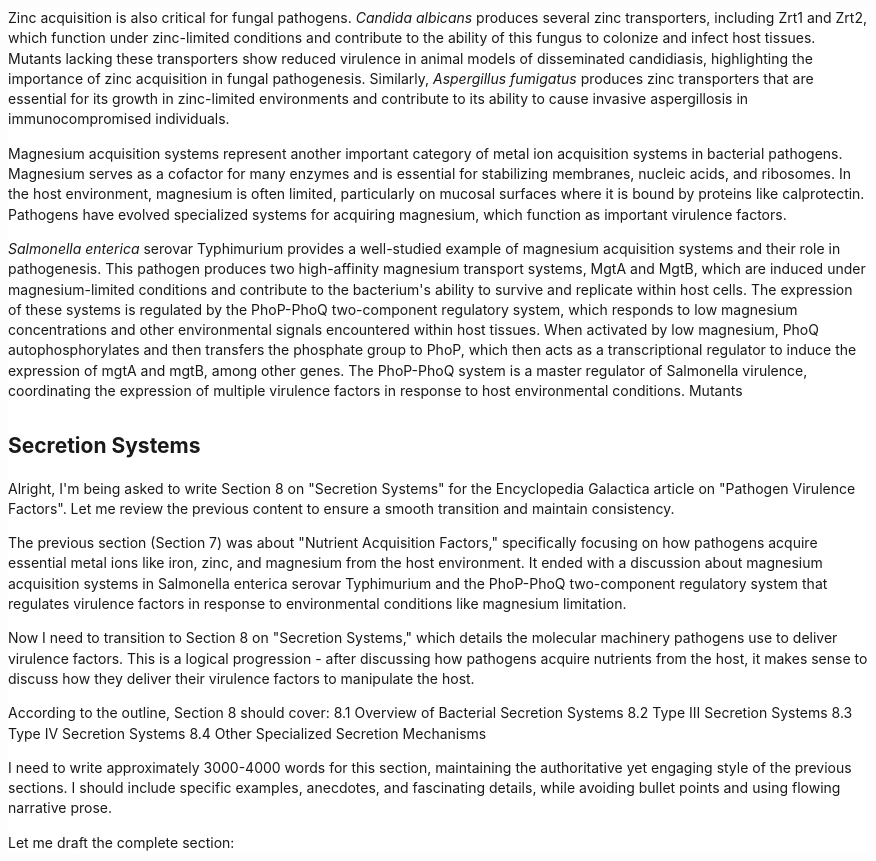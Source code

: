 Zinc acquisition is also critical for fungal pathogens. *Candida albicans* produces several zinc transporters, including Zrt1 and Zrt2, which function under zinc-limited conditions and contribute to the ability of this fungus to colonize and infect host tissues. Mutants lacking these transporters show reduced virulence in animal models of disseminated candidiasis, highlighting the importance of zinc acquisition in fungal pathogenesis. Similarly, *Aspergillus fumigatus* produces zinc transporters that are essential for its growth in zinc-limited environments and contribute to its ability to cause invasive aspergillosis in immunocompromised individuals.

Magnesium acquisition systems represent another important category of metal ion acquisition systems in bacterial pathogens. Magnesium serves as a cofactor for many enzymes and is essential for stabilizing membranes, nucleic acids, and ribosomes. In the host environment, magnesium is often limited, particularly on mucosal surfaces where it is bound by proteins like calprotectin. Pathogens have evolved specialized systems for acquiring magnesium, which function as important virulence factors.

*Salmonella enterica* serovar Typhimurium provides a well-studied example of magnesium acquisition systems and their role in pathogenesis. This pathogen produces two high-affinity magnesium transport systems, MgtA and MgtB, which are induced under magnesium-limited conditions and contribute to the bacterium's ability to survive and replicate within host cells. The expression of these systems is regulated by the PhoP-PhoQ two-component regulatory system, which responds to low magnesium concentrations and other environmental signals encountered within host tissues. When activated by low magnesium, PhoQ autophosphorylates and then transfers the phosphate group to PhoP, which then acts as a transcriptional regulator to induce the expression of mgtA and mgtB, among other genes. The PhoP-PhoQ system is a master regulator of Salmonella virulence, coordinating the expression of multiple virulence factors in response to host environmental conditions. Mutants

## Secretion Systems

<think>Alright, I'm being asked to write Section 8 on "Secretion Systems" for the Encyclopedia Galactica article on "Pathogen Virulence Factors". Let me review the previous content to ensure a smooth transition and maintain consistency.

The previous section (Section 7) was about "Nutrient Acquisition Factors," specifically focusing on how pathogens acquire essential metal ions like iron, zinc, and magnesium from the host environment. It ended with a discussion about magnesium acquisition systems in Salmonella enterica serovar Typhimurium and the PhoP-PhoQ two-component regulatory system that regulates virulence factors in response to environmental conditions like magnesium limitation.

Now I need to transition to Section 8 on "Secretion Systems," which details the molecular machinery pathogens use to deliver virulence factors. This is a logical progression - after discussing how pathogens acquire nutrients from the host, it makes sense to discuss how they deliver their virulence factors to manipulate the host.

According to the outline, Section 8 should cover:
8.1 Overview of Bacterial Secretion Systems
8.2 Type III Secretion Systems
8.3 Type IV Secretion Systems
8.4 Other Specialized Secretion Mechanisms

I need to write approximately 3000-4000 words for this section, maintaining the authoritative yet engaging style of the previous sections. I should include specific examples, anecdotes, and fascinating details, while avoiding bullet points and using flowing narrative prose.

Let me draft the complete section:
